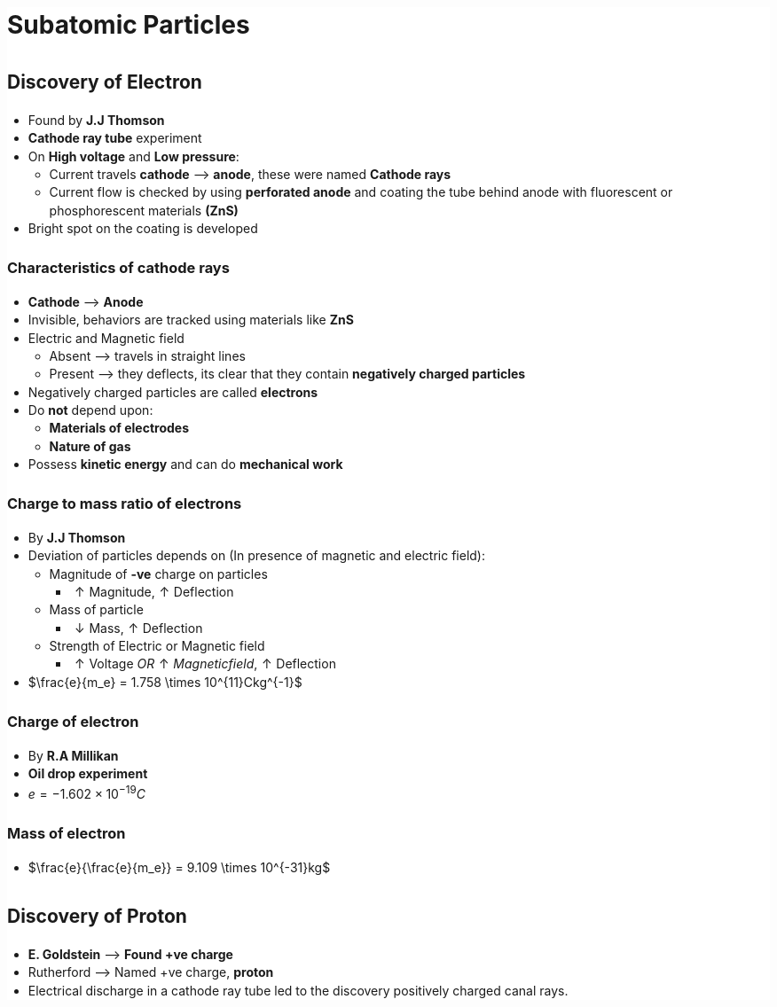 
# Subatomic Particles

## Discovery of Electron
- Found by **J.J Thomson**
- **Cathode ray tube** experiment
- On **High voltage** and **Low pressure**:
	- Current travels **cathode** --> **anode**, these were named **Cathode rays**
	- Current flow is checked by using **perforated anode** and coating the tube behind anode with fluorescent or phosphorescent materials **(ZnS)** 
- Bright spot on the coating is developed

### Characteristics of cathode rays
- **Cathode** --> **Anode**
- Invisible, behaviors are tracked using materials like **ZnS** 
- Electric and Magnetic field
	- Absent --> travels in straight lines
	- Present --> they deflects, its clear that they contain **negatively charged particles**
- Negatively charged particles are called **electrons**
- Do **not** depend upon:
	- **Materials of electrodes**
	- **Nature of gas**
- Possess **kinetic energy** and can do **mechanical work**

### Charge to mass ratio of electrons
- By **J.J Thomson**
- Deviation of particles depends on (In presence of magnetic and electric field):
	- Magnitude of **-ve** charge on particles
		- $\uparrow \text{Magnitude,}\uparrow \text{Deflection}$
	- Mass of particle
		- $\downarrow \text{Mass,} \uparrow \text{Deflection}$
	- Strength of Electric or Magnetic field
		- $\uparrow \text{Voltage } OR \uparrow{Magnetic field, } \uparrow \text{Deflection}$
- $\frac{e}{m_e} = 1.758 \times 10^{11}Ckg^{-1}$

### Charge of electron
- By **R.A Millikan**
- **Oil drop experiment**
- $e=-1.602 \times 10^{-19} C$

### Mass of electron
- $\frac{e}{\frac{e}{m_e}} = 9.109 \times 10^{-31}kg$

## Discovery of Proton
- **E. Goldstein** --> **Found +ve charge**
- Rutherford   --> Named +ve charge, **proton**
- Electrical discharge in a cathode ray tube led to the discovery positively charged canal rays.
